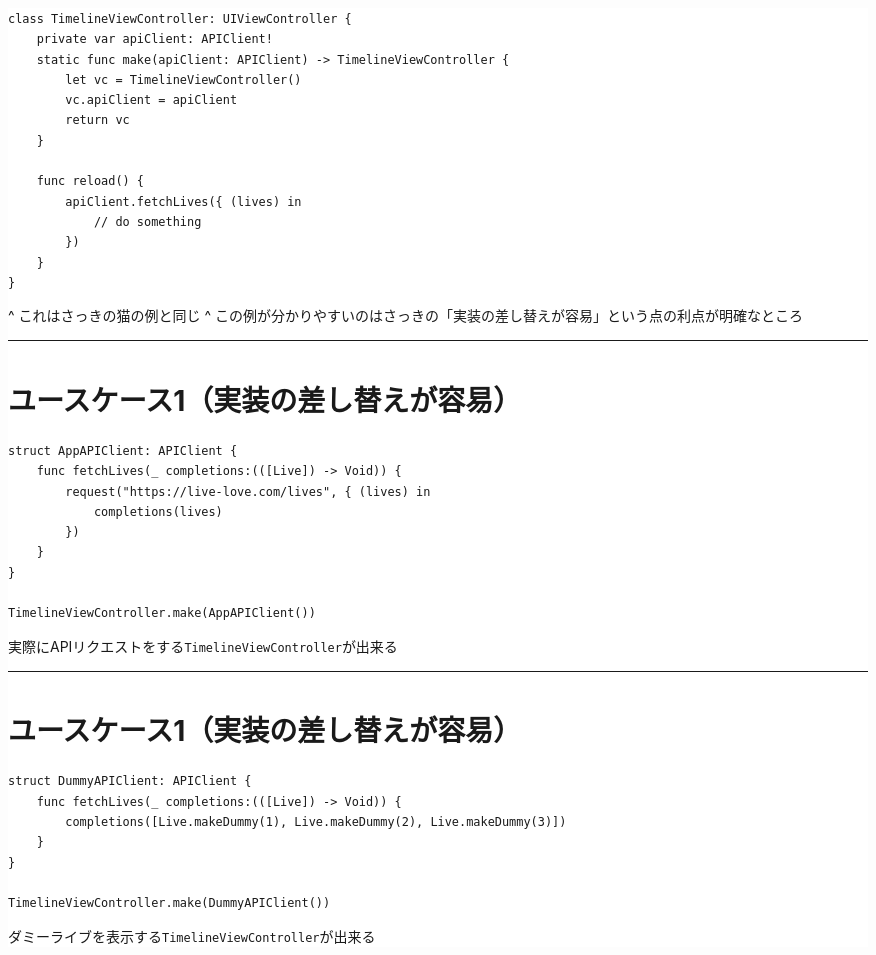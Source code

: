 ```
class TimelineViewController: UIViewController {
    private var apiClient: APIClient!
    static func make(apiClient: APIClient) -> TimelineViewController {
        let vc = TimelineViewController()
        vc.apiClient = apiClient
        return vc
    }

    func reload() {
        apiClient.fetchLives({ (lives) in
            // do something
        })
    }
}
```

^ これはさっきの猫の例と同じ
^ この例が分かりやすいのはさっきの「実装の差し替えが容易」という点の利点が明確なところ

---

# ユースケース1（実装の差し替えが容易）

```
struct AppAPIClient: APIClient {
    func fetchLives(_ completions:(([Live]) -> Void)) {
        request("https://live-love.com/lives", { (lives) in
            completions(lives)
        })
    }
}

TimelineViewController.make(AppAPIClient())
```

実際にAPIリクエストをする`TimelineViewController`が出来る

---

# ユースケース1（実装の差し替えが容易）

```
struct DummyAPIClient: APIClient {
    func fetchLives(_ completions:(([Live]) -> Void)) {
        completions([Live.makeDummy(1), Live.makeDummy(2), Live.makeDummy(3)])
    }
}

TimelineViewController.make(DummyAPIClient())
```

ダミーライブを表示する`TimelineViewController`が出来る

